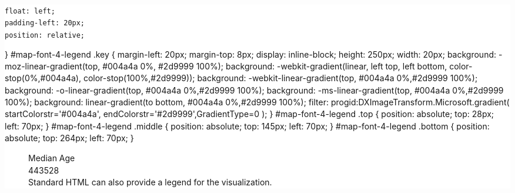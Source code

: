     float: left;
    padding-left: 20px;
    position: relative;
}
#map-font-4-legend .key {
    margin-left: 20px;
    margin-top: 8px;
    display: inline-block;
    height: 250px;
    width: 20px;
	background: -moz-linear-gradient(top, #004a4a 0%, #2d9999 100%);
	background: -webkit-gradient(linear, left top, left bottom, color-stop(0%,#004a4a), color-stop(100%,#2d9999));
	background: -webkit-linear-gradient(top, #004a4a 0%,#2d9999 100%);
	background: -o-linear-gradient(top, #004a4a 0%,#2d9999 100%);
	background: -ms-linear-gradient(top, #004a4a 0%,#2d9999 100%);
	background: linear-gradient(to bottom, #004a4a 0%,#2d9999 100%);
	filter: progid:DXImageTransform.Microsoft.gradient( startColorstr='#004a4a', endColorstr='#2d9999',GradientType=0 );
}
#map-font-4-legend .top {
    position: absolute;
    top: 28px;
    left: 70px;
}
#map-font-4-legend .middle {
    position: absolute;
    top: 145px;
    left: 70px;
}
#map-font-4-legend .bottom {
    position: absolute;
    top: 264px;
    left: 70px;
}
</style>

<figure>
<div id="map-font-4"></div>
<div id="map-font-4-legend"><div class="title">Median Age</div><span class="key"></span><span class="top">44</span><span class="middle">35</span><span class="bottom">28</span></div>
<figcaption>Standard <span class="smcp">HTML</span> can also provide a legend for the visualization.</figcaption>
</figure>


<script>
;(function(){

    draw = function() {

        var fr = document.createElement("span");
        fr.className = "map-fr";
        var map1 = document.getElementById("map-font-1");
        map1.appendChild(fr);
        